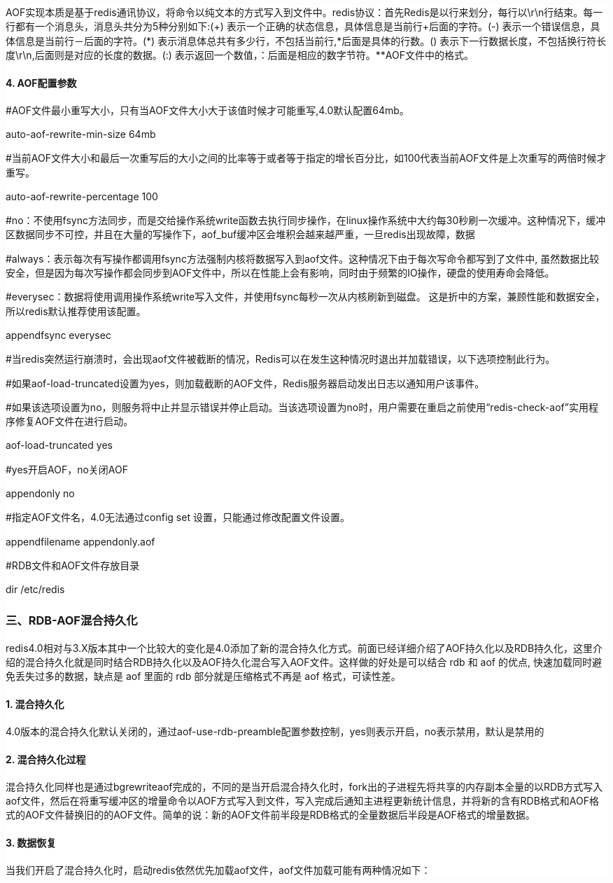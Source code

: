 AOF实现本质是基于redis通讯协议，将命令以纯文本的方式写入到文件中。redis协议：首先Redis是以行来划分，每行以\r\n行结束。每一行都有一个消息头，消息头共分为5种分别如下:(+) 表示一个正确的状态信息，具体信息是当前行+后面的字符。(-)  表示一个错误信息，具体信息是当前行－后面的字符。(*) 表示消息体总共有多少行，不包括当前行,*后面是具体的行数。() 表示下一行数据长度，不包括换行符长度\r\n,后面则是对应的长度的数据。(:) 表示返回一个数值，：后面是相应的数字节符。**AOF文件中的格式。

#### 4. AOF配置参数

\#AOF文件最小重写大小，只有当AOF文件大小大于该值时候才可能重写,4.0默认配置64mb。

auto-aof-rewrite-min-size 64mb

\#当前AOF文件大小和最后一次重写后的大小之间的比率等于或者等于指定的增长百分比，如100代表当前AOF文件是上次重写的两倍时候才重写。

auto-aof-rewrite-percentage  100

\#no：不使用fsync方法同步，而是交给操作系统write函数去执行同步操作，在linux操作系统中大约每30秒刷一次缓冲。这种情况下，缓冲区数据同步不可控，并且在大量的写操作下，aof_buf缓冲区会堆积会越来越严重，一旦redis出现故障，数据

\#always：表示每次有写操作都调用fsync方法强制内核将数据写入到aof文件。这种情况下由于每次写命令都写到了文件中, 虽然数据比较安全，但是因为每次写操作都会同步到AOF文件中，所以在性能上会有影响，同时由于频繁的IO操作，硬盘的使用寿命会降低。

\#everysec：数据将使用调用操作系统write写入文件，并使用fsync每秒一次从内核刷新到磁盘。 这是折中的方案，兼顾性能和数据安全，所以redis默认推荐使用该配置。

appendfsync everysec

\#当redis突然运行崩溃时，会出现aof文件被截断的情况，Redis可以在发生这种情况时退出并加载错误，以下选项控制此行为。

\#如果aof-load-truncated设置为yes，则加载截断的AOF文件，Redis服务器启动发出日志以通知用户该事件。

\#如果该选项设置为no，则服务将中止并显示错误并停止启动。当该选项设置为no时，用户需要在重启之前使用“redis-check-aof”实用程序修复AOF文件在进行启动。

aof-load-truncated yes

\#yes开启AOF，no关闭AOF

appendonly no

\#指定AOF文件名，4.0无法通过config set 设置，只能通过修改配置文件设置。

appendfilename appendonly.aof

\#RDB文件和AOF文件存放目录

dir /etc/redis

### 三、RDB-AOF混合持久化

redis4.0相对与3.X版本其中一个比较大的变化是4.0添加了新的混合持久化方式。前面已经详细介绍了AOF持久化以及RDB持久化，这里介绍的混合持久化就是同时结合RDB持久化以及AOF持久化混合写入AOF文件。这样做的好处是可以结合 rdb 和 aof 的优点, 快速加载同时避免丢失过多的数据，缺点是 aof 里面的 rdb 部分就是压缩格式不再是 aof 格式，可读性差。

#### 1. 混合持久化

4.0版本的混合持久化默认关闭的，通过aof-use-rdb-preamble配置参数控制，yes则表示开启，no表示禁用，默认是禁用的

#### 2. 混合持久化过程

混合持久化同样也是通过bgrewriteaof完成的，不同的是当开启混合持久化时，fork出的子进程先将共享的内存副本全量的以RDB方式写入aof文件，然后在将重写缓冲区的增量命令以AOF方式写入到文件，写入完成后通知主进程更新统计信息，并将新的含有RDB格式和AOF格式的AOF文件替换旧的的AOF文件。简单的说：新的AOF文件前半段是RDB格式的全量数据后半段是AOF格式的增量数据。

#### 3. 数据恢复

当我们开启了混合持久化时，启动redis依然优先加载aof文件，aof文件加载可能有两种情况如下：
